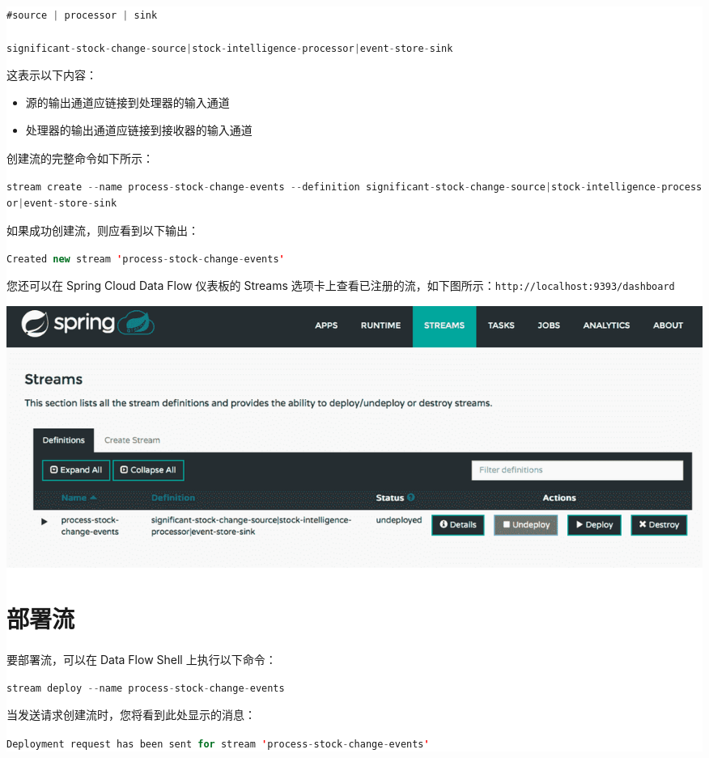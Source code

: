 ```java
#source | processor | sink

significant-stock-change-source|stock-intelligence-processor|event-store-sink
```

这表示以下内容：

+   源的输出通道应链接到处理器的输入通道

+   处理器的输出通道应链接到接收器的输入通道

创建流的完整命令如下所示：

```java
stream create --name process-stock-change-events --definition significant-stock-change-source|stock-intelligence-processor|event-store-sink
```

如果成功创建流，则应看到以下输出：

```java
Created new stream 'process-stock-change-events'
```

您还可以在 Spring Cloud Data Flow 仪表板的 Streams 选项卡上查看已注册的流，如下图所示：`http://localhost:9393/dashboard`

![](img/bbeb68d5-8170-4ce3-8230-3559120b0a4c.png)

# 部署流

要部署流，可以在 Data Flow Shell 上执行以下命令：

```java
stream deploy --name process-stock-change-events
```

当发送请求创建流时，您将看到此处显示的消息：

```java
Deployment request has been sent for stream 'process-stock-change-events'
```
